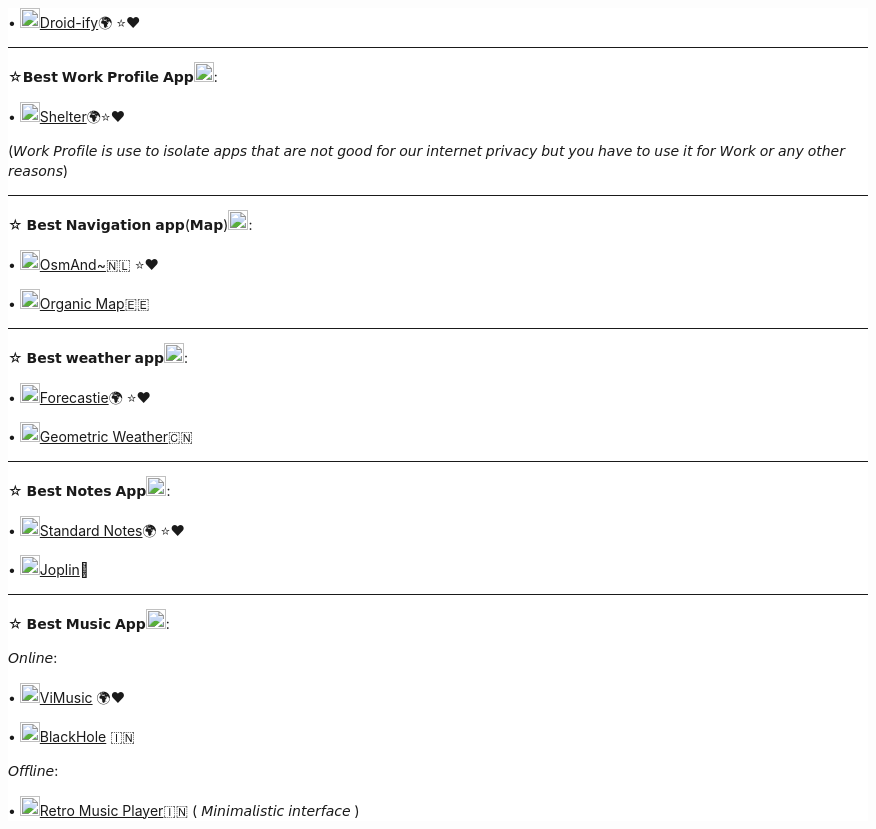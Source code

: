 • <img src="https://github.com/Iamlooker/Droid-ify/blob/main/app/src/main/res/mipmap-xxxhdpi/ic_launcher_round.png" width="20" height="20"/><a href="https://f-droid.org/packages/com.looker.droidify/">Droid-ify</a>🌍 ⭐❤



__________________________________________
☆𝗕𝗲𝘀𝘁 𝗪𝗼𝗿𝗸 𝗣𝗿𝗼𝗳𝗶𝗹𝗲 𝗔𝗽𝗽<img src="https://cdn-icons-png.flaticon.com/512/5403/5403802.png" width="20" height="20"/>:

• <img src="https://f-droid.org/repo/net.typeblog.shelter/en-US/icon_SadI7N5owTo-UKqex_wGEQdfXb3rvqoD4y_DXKRRRl8=.png" width="20" height="20"/>[Shelter](https://www.f-droid.org/packages/net.typeblog.shelter/)🌍⭐❤️

(𝘞𝘰𝘳𝘬 𝘗𝘳𝘰𝘧𝘪𝘭𝘦 𝘪𝘴 𝘶𝘴𝘦 𝘵𝘰 𝘪𝘴𝘰𝘭𝘢𝘵𝘦 𝘢𝘱𝘱𝘴 𝘵𝘩𝘢𝘵 𝘢𝘳𝘦 𝘯𝘰𝘵 𝘨𝘰𝘰𝘥 𝘧𝘰𝘳 𝘰𝘶𝘳 𝘪𝘯𝘵𝘦𝘳𝘯𝘦𝘵 𝘱𝘳𝘪𝘷𝘢𝘤𝘺 𝘣𝘶𝘵 𝘺𝘰𝘶 𝘩𝘢𝘷𝘦 𝘵𝘰 𝘶𝘴𝘦 𝘪𝘵 𝘧𝘰𝘳 𝘞𝘰𝘳𝘬 𝘰𝘳 𝘢𝘯𝘺 𝘰𝘵𝘩𝘦𝘳 𝘳𝘦𝘢𝘴𝘰𝘯𝘴)



__________________________________________
☆ 𝗕𝗲𝘀𝘁 𝗡𝗮𝘃𝗶𝗴𝗮𝘁𝗶𝗼𝗻 𝗮𝗽𝗽(𝗠𝗮𝗽)<img src="https://cdn-icons-png.flaticon.com/128/854/854929.png" width="20" height="20"/>:

• <img src="https://avatars.githubusercontent.com/u/8239603?s=200&v=4" width="20" height="20"/><a href="https://f-droid.org/en/packages/net.osmand.plus/">OsmAnd~</a>🇳🇱 ⭐❤

• <img src="https://avatars.githubusercontent.com/u/76659619?s=200&v=4" width="20" height="20"/><a href="https://organicmaps.app/">Organic Map</a>🇪🇪


__________________________________________
☆ 𝗕𝗲𝘀𝘁 𝘄𝗲𝗮𝘁𝗵𝗲𝗿 𝗮𝗽𝗽<img src="https://cdn-icons-png.flaticon.com/512/3127/3127236.png" width="20" height="20"/>:

• <img src="https://f-droid.org/repo/cz.martykan.forecastie/en-US/icon_laqgosbqKeQqKeaITfRLLuyL5tuTrogyMqeVm7GuDFE=.png" width="20" height="20"/><a href="https://f-droid.org/en/packages/cz.martykan.forecastie/">Forecastie</a>🌍 ⭐❤

• <img src="https://f-droid.org/repo/icons-640/wangdaye.com.geometricweather.30013.png" width="20" height="20"/><a href="https://f-droid.org/packages/wangdaye.com.geometricweather/">Geometric Weather</a>🇨🇳



____________________________________________________________________________________
☆ 𝗕𝗲𝘀𝘁 𝗡𝗼𝘁𝗲𝘀 𝗔𝗽𝗽<img src="https://cdn-icons-png.flaticon.com/512/3131/3131636.png" width="20" height="20"/>:

• <img src="https://avatars.githubusercontent.com/u/24537496?s=200&v=4" width="20" height="20"/><a href="https://f-droid.org/en/packages/com.standardnotes/">Standard Notes</a>🌍 ⭐❤

• <img src="https://raw.githubusercontent.com/laurent22/joplin/dev/Assets/LinuxIcons/256x256.png" width="20" height="20"/>[Joplin](https://github.com/laurent22/joplin-android)🏴󠁧󠁢󠁥󠁮󠁧󠁿


__________________________________________
☆ 𝗕𝗲𝘀𝘁 𝗠𝘂𝘀𝗶𝗰 𝗔𝗽𝗽<img src="https://cdn-icons-png.flaticon.com/512/2995/2995101.png" width="20" height="20"/>:

𝘖𝘯𝘭𝘪𝘯𝘦:

• <img src="https://f-droid.org/repo/it.vfsfitvnm.vimusic/en-US/icon_ymX5Rc9eGDW7ajdnZg6DEN8vs852DAnEW_K5IYdUXYU=.png" width="20" height="20"/><a href="https://github.com/vfsfitvnm/ViMusic">ViMusic</a> 🌍❤️

• <img src="https://sangwan5688.github.io/BlackHole/logo_50x50.png" width="20" height="20"/><a href="https://f-droid.org/en/packages/com.shadow.blackhole/">BlackHole</a> 🇮🇳


𝘖𝘧𝘧𝘭𝘪𝘯𝘦:

• <img src="https://apt.izzysoft.de/fdroid/repo/icons/code.name.monkey.retromusic.10597.png" width="20" height="20"/><a href="https://retromusic.app/">Retro Music Player</a>🇮🇳 ( 𝘔𝘪𝘯𝘪𝘮𝘢𝘭𝘪𝘴𝘵𝘪𝘤 𝘪𝘯𝘵𝘦𝘳𝘧𝘢𝘤𝘦 )
